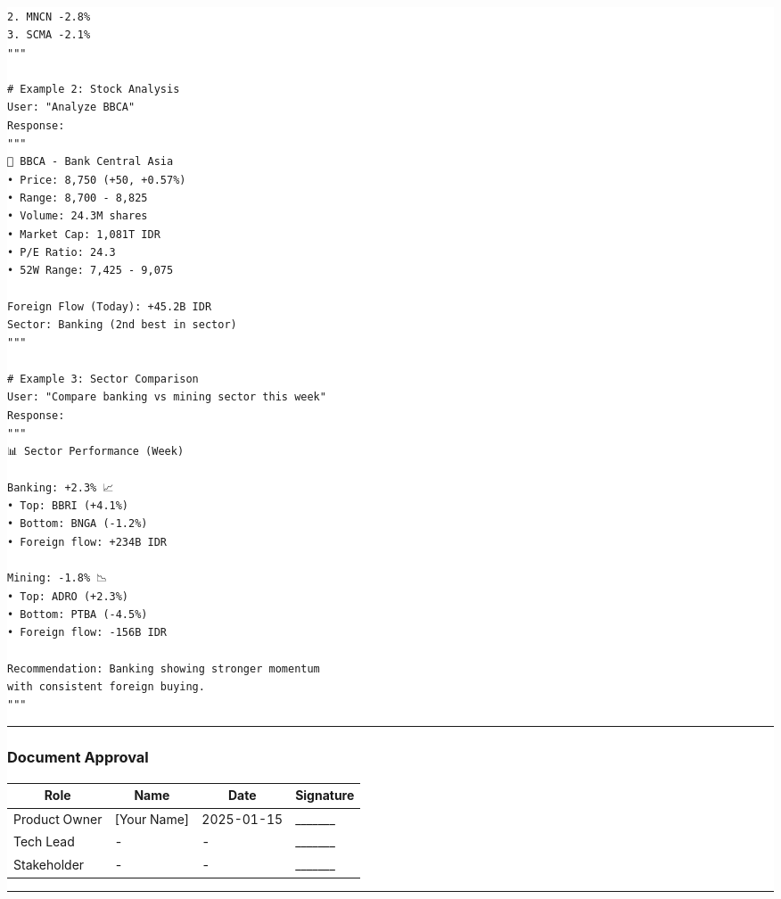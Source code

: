 ```text
2. MNCN -2.8%
3. SCMA -2.1%
"""

# Example 2: Stock Analysis
User: "Analyze BBCA"
Response:
"""
🏦 BBCA - Bank Central Asia
• Price: 8,750 (+50, +0.57%)
• Range: 8,700 - 8,825
• Volume: 24.3M shares
• Market Cap: 1,081T IDR
• P/E Ratio: 24.3
• 52W Range: 7,425 - 9,075

Foreign Flow (Today): +45.2B IDR
Sector: Banking (2nd best in sector)
"""

# Example 3: Sector Comparison
User: "Compare banking vs mining sector this week"
Response:
"""
📊 Sector Performance (Week)

Banking: +2.3% 📈
• Top: BBRI (+4.1%)
• Bottom: BNGA (-1.2%)
• Foreign flow: +234B IDR

Mining: -1.8% 📉
• Top: ADRO (+2.3%)
• Bottom: PTBA (-4.5%)
• Foreign flow: -156B IDR

Recommendation: Banking showing stronger momentum
with consistent foreign buying.
"""
```

---

### Document Approval

| Role | Name | Date | Signature |
|------|------|------|-----------|
| Product Owner | [Your Name] | 2025-01-15 | _______ |
| Tech Lead | - | - | _______ |
| Stakeholder | - | - | _______ |

---
